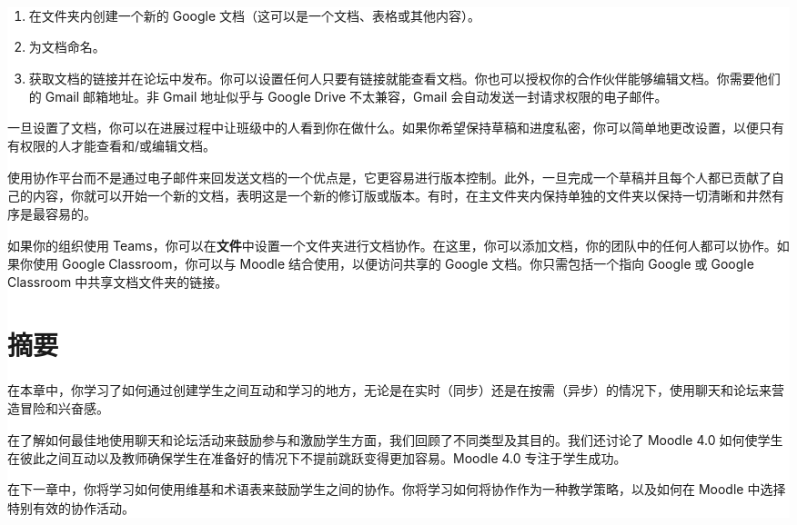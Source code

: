1.  在文件夹内创建一个新的 Google 文档（这可以是一个文档、表格或其他内容）。

1.  为文档命名。

1.  获取文档的链接并在论坛中发布。你可以设置任何人只要有链接就能查看文档。你也可以授权你的合作伙伴能够编辑文档。你需要他们的 Gmail 邮箱地址。非 Gmail 地址似乎与 Google Drive 不太兼容，Gmail 会自动发送一封请求权限的电子邮件。

一旦设置了文档，你可以在进展过程中让班级中的人看到你在做什么。如果你希望保持草稿和进度私密，你可以简单地更改设置，以便只有有权限的人才能查看和/或编辑文档。

使用协作平台而不是通过电子邮件来回发送文档的一个优点是，它更容易进行版本控制。此外，一旦完成一个草稿并且每个人都已贡献了自己的内容，你就可以开始一个新的文档，表明这是一个新的修订版或版本。有时，在主文件夹内保持单独的文件夹以保持一切清晰和井然有序是最容易的。

如果你的组织使用 Teams，你可以在**文件**中设置一个文件夹进行文档协作。在这里，你可以添加文档，你的团队中的任何人都可以协作。如果你使用 Google Classroom，你可以与 Moodle 结合使用，以便访问共享的 Google 文档。你只需包括一个指向 Google 或 Google Classroom 中共享文档文件夹的链接。

# 摘要

在本章中，你学习了如何通过创建学生之间互动和学习的地方，无论是在实时（同步）还是在按需（异步）的情况下，使用聊天和论坛来营造冒险和兴奋感。

在了解如何最佳地使用聊天和论坛活动来鼓励参与和激励学生方面，我们回顾了不同类型及其目的。我们还讨论了 Moodle 4.0 如何使学生在彼此之间互动以及教师确保学生在准备好的情况下不提前跳跃变得更加容易。Moodle 4.0 专注于学生成功。

在下一章中，你将学习如何使用维基和术语表来鼓励学生之间的协作。你将学习如何将协作作为一种教学策略，以及如何在 Moodle 中选择特别有效的协作活动。
